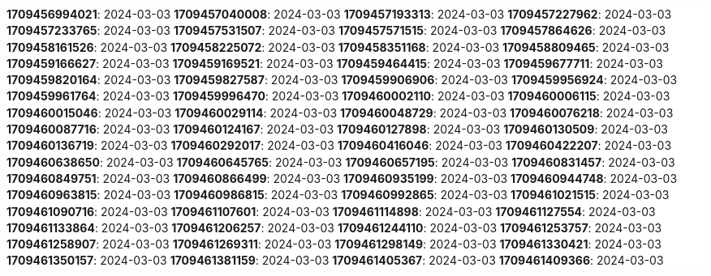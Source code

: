 **1709456994021**:  2024-03-03
**1709457040008**:  2024-03-03
**1709457193313**:  2024-03-03
**1709457227962**:  2024-03-03
**1709457233765**:  2024-03-03
**1709457531507**:  2024-03-03
**1709457571515**:  2024-03-03
**1709457864626**:  2024-03-03
**1709458161526**:  2024-03-03
**1709458225072**:  2024-03-03
**1709458351168**:  2024-03-03
**1709458809465**:  2024-03-03
**1709459166627**:  2024-03-03
**1709459169521**:  2024-03-03
**1709459464415**:  2024-03-03
**1709459677711**:  2024-03-03
**1709459820164**:  2024-03-03
**1709459827587**:  2024-03-03
**1709459906906**:  2024-03-03
**1709459956924**:  2024-03-03
**1709459961764**:  2024-03-03
**1709459996470**:  2024-03-03
**1709460002110**:  2024-03-03
**1709460006115**:  2024-03-03
**1709460015046**:  2024-03-03
**1709460029114**:  2024-03-03
**1709460048729**:  2024-03-03
**1709460076218**:  2024-03-03
**1709460087716**:  2024-03-03
**1709460124167**:  2024-03-03
**1709460127898**:  2024-03-03
**1709460130509**:  2024-03-03
**1709460136719**:  2024-03-03
**1709460292017**:  2024-03-03
**1709460416046**:  2024-03-03
**1709460422207**:  2024-03-03
**1709460638650**:  2024-03-03
**1709460645765**:  2024-03-03
**1709460657195**:  2024-03-03
**1709460831457**:  2024-03-03
**1709460849751**:  2024-03-03
**1709460866499**:  2024-03-03
**1709460935199**:  2024-03-03
**1709460944748**:  2024-03-03
**1709460963815**:  2024-03-03
**1709460986815**:  2024-03-03
**1709460992865**:  2024-03-03
**1709461021515**:  2024-03-03
**1709461090716**:  2024-03-03
**1709461107601**:  2024-03-03
**1709461114898**:  2024-03-03
**1709461127554**:  2024-03-03
**1709461133864**:  2024-03-03
**1709461206257**:  2024-03-03
**1709461244110**:  2024-03-03
**1709461253757**:  2024-03-03
**1709461258907**:  2024-03-03
**1709461269311**:  2024-03-03
**1709461298149**:  2024-03-03
**1709461330421**:  2024-03-03
**1709461350157**:  2024-03-03
**1709461381159**:  2024-03-03
**1709461405367**:  2024-03-03
**1709461409366**:  2024-03-03